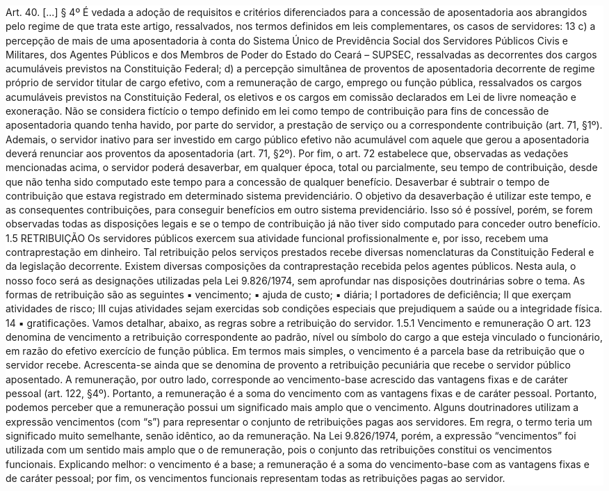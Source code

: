 Art. 40. [...] § 4º É vedada a adoção de requisitos e critérios diferenciados para a concessão de aposentadoria aos abrangidos pelo regime de que trata este artigo, ressalvados, nos termos definidos em leis complementares, os casos de servidores:
13
c) a percepção de mais de uma aposentadoria à conta do Sistema Único de Previdência Social dos Servidores Públicos Civis e Militares, dos Agentes Públicos e dos Membros de Poder do Estado do Ceará – SUPSEC, ressalvadas as decorrentes dos cargos acumuláveis previstos na Constituição Federal;
d) a percepção simultânea de proventos de aposentadoria decorrente de regime próprio de servidor titular de cargo efetivo, com a remuneração de cargo, emprego ou função pública, ressalvados os cargos acumuláveis previstos na Constituição Federal, os eletivos e os cargos em comissão declarados em Lei de livre nomeação e exoneração.
Não se considera fictício o tempo definido em lei como tempo de contribuição para fins de concessão de aposentadoria quando tenha havido, por parte do servidor, a prestação de serviço ou a correspondente contribuição (art. 71, §1º).
Ademais, o servidor inativo para ser investido em cargo público efetivo não acumulável com aquele que gerou a aposentadoria deverá renunciar aos proventos da aposentadoria (art. 71, §2º).
Por fim, o art. 72 estabelece que, observadas as vedações mencionadas acima, o servidor poderá desaverbar, em qualquer época, total ou parcialmente, seu tempo de contribuição, desde que não tenha sido computado este tempo para a concessão de qualquer benefício. Desaverbar é subtrair o tempo de contribuição que estava registrado em determinado sistema previdenciário. O objetivo da desaverbação é utilizar este tempo, e as consequentes contribuições, para conseguir benefícios em outro sistema previdenciário. Isso só é possível, porém, se forem observadas todas as disposições legais e se o tempo de contribuição já não tiver sido computado para conceder outro benefício.
1.5 RETRIBUIÇÃO
Os servidores públicos exercem sua atividade funcional profissionalmente e, por isso, recebem uma contraprestação em dinheiro. Tal retribuição pelos serviços prestados recebe diversas nomenclaturas da Constituição Federal e da legislação decorrente.
Existem diversas composições da contraprestação recebida pelos agentes públicos. Nesta aula, o nosso foco será as designações utilizadas pela Lei 9.826/1974, sem aprofundar nas disposições doutrinárias sobre o tema.
As formas de retribuição são as seguintes ▪ vencimento;
▪ ajuda de custo;
▪ diária;
I portadores de deficiência;
II que exerçam atividades de risco;
III cujas atividades sejam exercidas sob condições especiais que prejudiquem a saúde ou a integridade física.
14
▪ gratificações.
Vamos detalhar, abaixo, as regras sobre a retribuição do servidor.
1.5.1 Vencimento e remuneração O art. 123 denomina de vencimento a retribuição correspondente ao padrão, nível ou símbolo do cargo a que esteja vinculado o funcionário, em razão do efetivo exercício de função pública. Em termos mais simples, o vencimento é a parcela base da retribuição que o servidor recebe.
Acrescenta-se ainda que se denomina de provento a retribuição pecuniária que recebe o servidor público aposentado.
A remuneração, por outro lado, corresponde ao vencimento-base acrescido das vantagens fixas e de caráter pessoal (art. 122, §4º). Portanto, a remuneração é a soma do vencimento com as vantagens fixas e de caráter pessoal. Portanto, podemos perceber que a remuneração possui um significado mais amplo que o vencimento.
Alguns doutrinadores utilizam a expressão vencimentos (com “s”) para representar o conjunto de retribuições pagas aos servidores. Em regra, o termo teria um significado muito semelhante, senão idêntico, ao da remuneração. Na Lei 9.826/1974, porém, a expressão “vencimentos” foi utilizada com um sentido mais amplo que o de remuneração, pois o conjunto das retribuições constitui os vencimentos funcionais.
Explicando melhor: o vencimento é a base; a remuneração é a soma do vencimento-base com as vantagens fixas e de caráter pessoal; por fim, os vencimentos funcionais representam todas as retribuições pagas ao servidor.